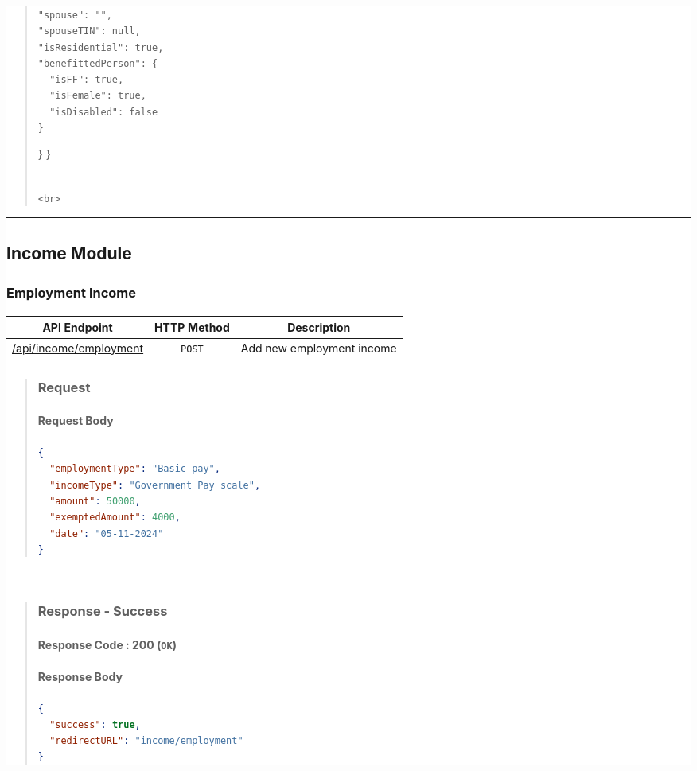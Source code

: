 >     "spouse": "",
>     "spouseTIN": null,
>     "isResidential": true,
>     "benefittedPerson": {
>       "isFF": true,
>       "isFemale": true,
>       "isDisabled": false
>     }
>   }
> }
> ```
>
> <br>

---

## Income Module

### Employment Income

| API Endpoint               | HTTP Method |        Description        |
| -------------------------- | :---------: | :-----------------------: |
| [/api/income/employment]() |   `POST`    | Add new employment income |

> ### Request
>
> #### Request Body
>
> ```json
> {
>   "employmentType": "Basic pay",
>   "incomeType": "Government Pay scale",
>   "amount": 50000,
>   "exemptedAmount": 4000,
>   "date": "05-11-2024"
> }
> ```

</br>

> ### Response - Success
>
> #### Response Code : 200 (`OK`)
>
> #### Response Body
>
> ```json
> {
>   "success": true,
>   "redirectURL": "income/employment"
> }
> ```
